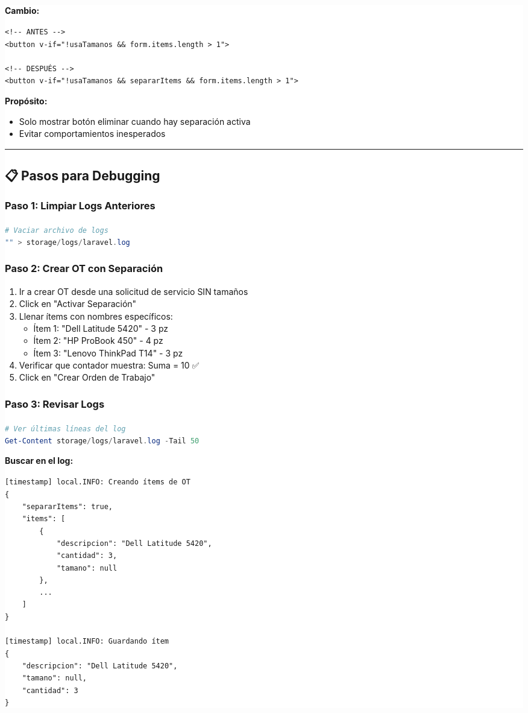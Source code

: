**Cambio:**
```vue
<!-- ANTES -->
<button v-if="!usaTamanos && form.items.length > 1">

<!-- DESPUÉS -->
<button v-if="!usaTamanos && separarItems && form.items.length > 1">
```

**Propósito:**
- Solo mostrar botón eliminar cuando hay separación activa
- Evitar comportamientos inesperados

---

## 📋 Pasos para Debugging

### Paso 1: Limpiar Logs Anteriores
```powershell
# Vaciar archivo de logs
"" > storage/logs/laravel.log
```

### Paso 2: Crear OT con Separación
1. Ir a crear OT desde una solicitud de servicio SIN tamaños
2. Click en "Activar Separación"
3. Llenar ítems con nombres específicos:
   - Ítem 1: "Dell Latitude 5420" - 3 pz
   - Ítem 2: "HP ProBook 450" - 4 pz
   - Ítem 3: "Lenovo ThinkPad T14" - 3 pz
4. Verificar que contador muestra: Suma = 10 ✅
5. Click en "Crear Orden de Trabajo"

### Paso 3: Revisar Logs
```powershell
# Ver últimas líneas del log
Get-Content storage/logs/laravel.log -Tail 50
```

**Buscar en el log:**
```
[timestamp] local.INFO: Creando ítems de OT
{
    "separarItems": true,
    "items": [
        {
            "descripcion": "Dell Latitude 5420",
            "cantidad": 3,
            "tamano": null
        },
        ...
    ]
}

[timestamp] local.INFO: Guardando ítem
{
    "descripcion": "Dell Latitude 5420",
    "tamano": null,
    "cantidad": 3
}
```
